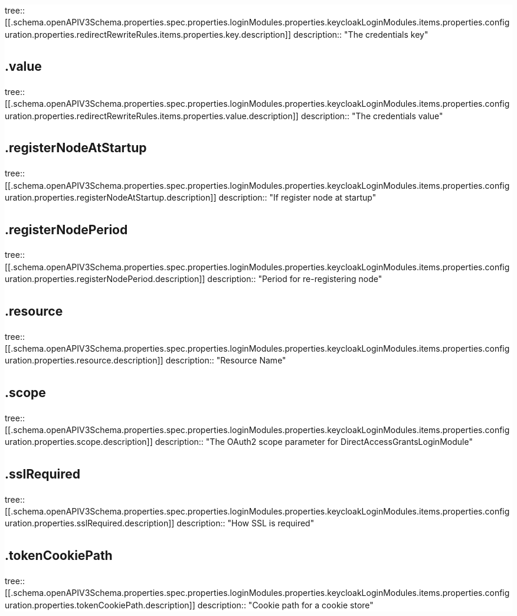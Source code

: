 tree:: [[.schema.openAPIV3Schema.properties.spec.properties.loginModules.properties.keycloakLoginModules.items.properties.configuration.properties.redirectRewriteRules.items.properties.key.description]]
description:: "The credentials key"


## .value

tree:: [[.schema.openAPIV3Schema.properties.spec.properties.loginModules.properties.keycloakLoginModules.items.properties.configuration.properties.redirectRewriteRules.items.properties.value.description]]
description:: "The credentials value"


## .registerNodeAtStartup

tree:: [[.schema.openAPIV3Schema.properties.spec.properties.loginModules.properties.keycloakLoginModules.items.properties.configuration.properties.registerNodeAtStartup.description]]
description:: "If register node at startup"


## .registerNodePeriod

tree:: [[.schema.openAPIV3Schema.properties.spec.properties.loginModules.properties.keycloakLoginModules.items.properties.configuration.properties.registerNodePeriod.description]]
description:: "Period for re-registering node"


## .resource

tree:: [[.schema.openAPIV3Schema.properties.spec.properties.loginModules.properties.keycloakLoginModules.items.properties.configuration.properties.resource.description]]
description:: "Resource Name"


## .scope

tree:: [[.schema.openAPIV3Schema.properties.spec.properties.loginModules.properties.keycloakLoginModules.items.properties.configuration.properties.scope.description]]
description:: "The OAuth2 scope parameter for DirectAccessGrantsLoginModule"


## .sslRequired

tree:: [[.schema.openAPIV3Schema.properties.spec.properties.loginModules.properties.keycloakLoginModules.items.properties.configuration.properties.sslRequired.description]]
description:: "How SSL is required"


## .tokenCookiePath

tree:: [[.schema.openAPIV3Schema.properties.spec.properties.loginModules.properties.keycloakLoginModules.items.properties.configuration.properties.tokenCookiePath.description]]
description:: "Cookie path for a cookie store"
